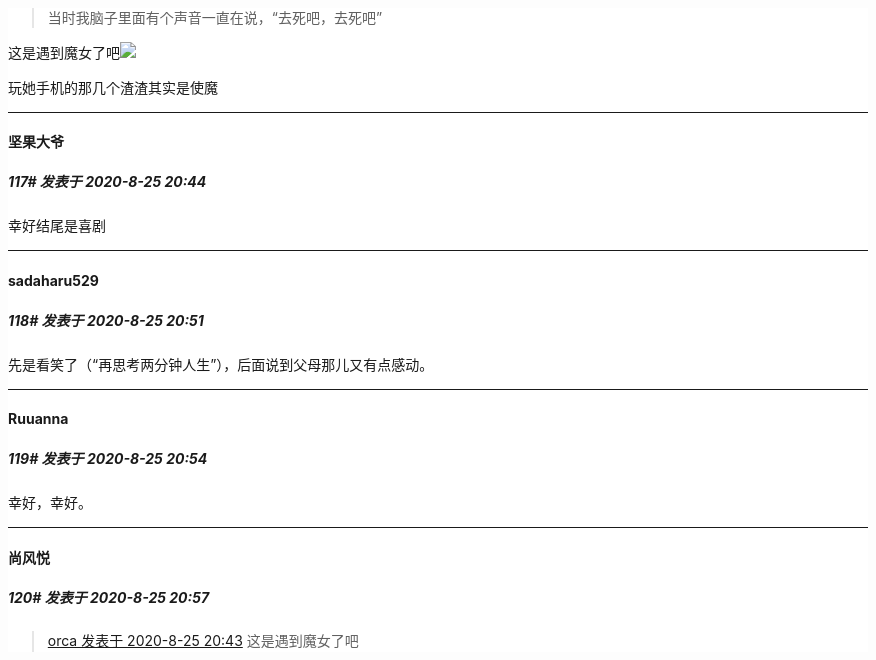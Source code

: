 <blockquote>当时我脑子里面有个声音一直在说，“去死吧，去死吧”</blockquote>
这是遇到魔女了吧<img src="https://static.saraba1st.com/image/smiley/carton2017/094.gif" referrerpolicy="no-referrer">

玩她手机的那几个渣渣其实是使魔








-----

####  坚果大爷  
##### 117#       发表于 2020-8-25 20:44




幸好结尾是喜剧







-----

####  sadaharu529  
##### 118#       发表于 2020-8-25 20:51




先是看笑了（“再思考两分钟人生”），后面说到父母那儿又有点感动。







-----

####  Ruuanna  
##### 119#       发表于 2020-8-25 20:54




幸好，幸好。







-----

####  尚风悦  
##### 120#       发表于 2020-8-25 20:57



<blockquote><a href="httphttps://bbs.saraba1st.com/2b/forum.php?mod=redirect&amp;goto=findpost&amp;pid=48549248&amp;ptid=1956441" target="_blank">orca 发表于 2020-8-25 20:43</a>
这是遇到魔女了吧
